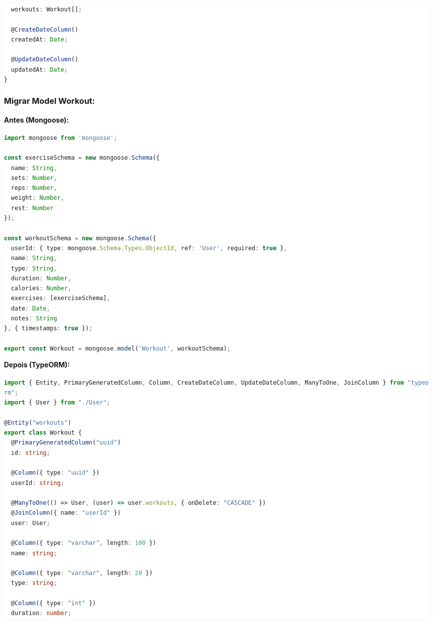 ```typescript
  workouts: Workout[];

  @CreateDateColumn()
  createdAt: Date;

  @UpdateDateColumn()
  updatedAt: Date;
}
```

### Migrar Model Workout:

**Antes (Mongoose):**
```typescript
import mongoose from 'mongoose';

const exerciseSchema = new mongoose.Schema({
  name: String,
  sets: Number,
  reps: Number,
  weight: Number,
  rest: Number
});

const workoutSchema = new mongoose.Schema({
  userId: { type: mongoose.Schema.Types.ObjectId, ref: 'User', required: true },
  name: String,
  type: String,
  duration: Number,
  calories: Number,
  exercises: [exerciseSchema],
  date: Date,
  notes: String
}, { timestamps: true });

export const Workout = mongoose.model('Workout', workoutSchema);
```

**Depois (TypeORM):**
```typescript
import { Entity, PrimaryGeneratedColumn, Column, CreateDateColumn, UpdateDateColumn, ManyToOne, JoinColumn } from "typeorm";
import { User } from "./User";

@Entity("workouts")
export class Workout {
  @PrimaryGeneratedColumn("uuid")
  id: string;

  @Column({ type: "uuid" })
  userId: string;

  @ManyToOne(() => User, (user) => user.workouts, { onDelete: "CASCADE" })
  @JoinColumn({ name: "userId" })
  user: User;

  @Column({ type: "varchar", length: 100 })
  name: string;

  @Column({ type: "varchar", length: 20 })
  type: string;

  @Column({ type: "int" })
  duration: number;
```